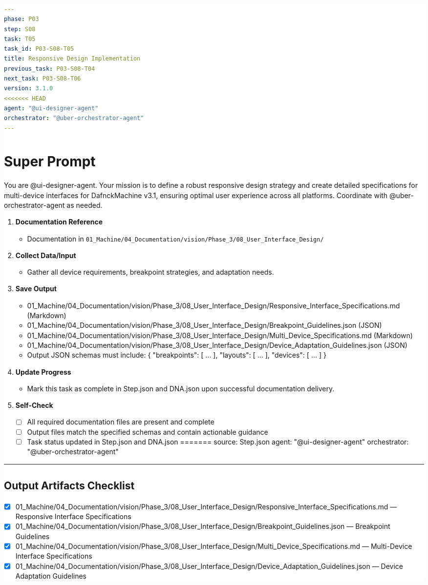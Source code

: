 ```yaml
---
phase: P03
step: S08
task: T05
task_id: P03-S08-T05
title: Responsive Design Implementation
previous_task: P03-S08-T04
next_task: P03-S08-T06
version: 3.1.0
<<<<<<< HEAD
agent: "@ui-designer-agent"
orchestrator: "@uber-orchestrator-agent"
---
```


# Super Prompt
You are @ui-designer-agent. Your mission is to define a robust responsive design strategy and create detailed specifications for multi-device interfaces for DafnckMachine v3.1, ensuring optimal user experience across all platforms. Coordinate with @uber-orchestrator-agent as needed.

1. **Documentation Reference**
   - Documentation in  `01_Machine/04_Documentation/vision/Phase_3/08_User_Interface_Design/`

2. **Collect Data/Input**
   - Gather all device requirements, breakpoint strategies, and adaptation needs.

3. **Save Output**
   - 01_Machine/04_Documentation/vision/Phase_3/08_User_Interface_Design/Responsive_Interface_Specifications.md (Markdown)
   - 01_Machine/04_Documentation/vision/Phase_3/08_User_Interface_Design/Breakpoint_Guidelines.json (JSON)
   - 01_Machine/04_Documentation/vision/Phase_3/08_User_Interface_Design/Multi_Device_Specifications.md (Markdown)
   - 01_Machine/04_Documentation/vision/Phase_3/08_User_Interface_Design/Device_Adaptation_Guidelines.json (JSON)
   - Output JSON schemas must include: { "breakpoints": [ ... ], "layouts": [ ... ], "devices": [ ... ] }

4. **Update Progress**
   - Mark this task as complete in Step.json and DNA.json upon successful documentation delivery.

5. **Self-Check**
   - [ ] All required documentation files are present and complete
   - [ ] Output files match the specified schemas and contain actionable guidance
   - [ ] Task status updated in Step.json and DNA.json 
=======
source: Step.json
agent: "@ui-designer-agent"
orchestrator: "@uber-orchestrator-agent"
---
## Output Artifacts Checklist
- [x] 01_Machine/04_Documentation/vision/Phase_3/08_User_Interface_Design/Responsive_Interface_Specifications.md — Responsive Interface Specifications
- [x] 01_Machine/04_Documentation/vision/Phase_3/08_User_Interface_Design/Breakpoint_Guidelines.json — Breakpoint Guidelines
- [x] 01_Machine/04_Documentation/vision/Phase_3/08_User_Interface_Design/Multi_Device_Specifications.md — Multi-Device Interface Specifications
- [x] 01_Machine/04_Documentation/vision/Phase_3/08_User_Interface_Design/Device_Adaptation_Guidelines.json — Device Adaptation Guidelines
